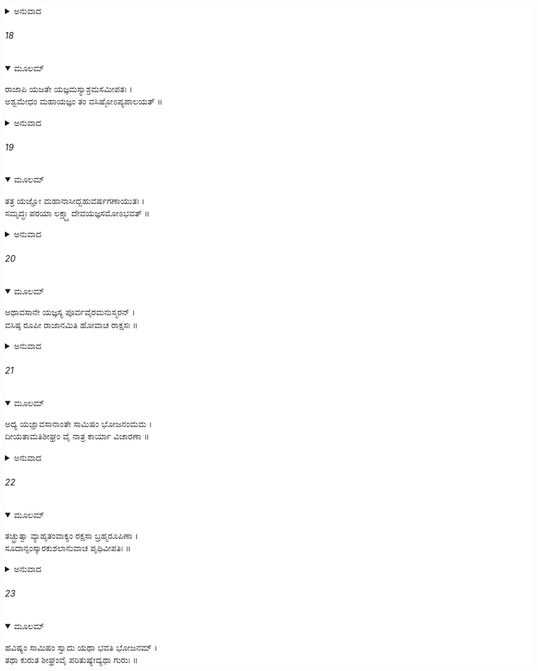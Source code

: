 <details><summary>ಅನುವಾದ</summary></details>

###### 18


<details open><summary>ಮೂಲಮ್</summary>

ರಾಜಾಪಿ ಯಜತೇ ಯಜ್ಞಮಸ್ಯಾಶ್ರಮಸಮೀಪತಃ ।  
ಅಶ್ವಮೇಧಂ ಮಹಾಯಜ್ಞಂ ತಂ ವಸಿಷ್ಠೋಽಪ್ಯಪಾಲಯತ್ ॥
</details>

<details><summary>ಅನುವಾದ</summary></details>

###### 19


<details open><summary>ಮೂಲಮ್</summary>

ತತ್ರ ಯಜ್ಞೋ ಮಹಾನಾಸೀದ್ಬಹುವರ್ಷಗಣಾಯುತಃ ।  
ಸಮೃದ್ಧಃ ಪರಯಾ ಲಕ್ಷ್ಮ್ಯಾದೇವಯಜ್ಞಸಮೋಽಭವತ್ ॥
</details>

<details><summary>ಅನುವಾದ</summary></details>

###### 20


<details open><summary>ಮೂಲಮ್</summary>

ಅಥಾವಸಾನೇ ಯಜ್ಞಸ್ಯ ಪೂರ್ವವೈರಮನುಸ್ಮರನ್ ।  
ವಸಿಷ್ಠ ರೂಪೀ ರಾಜಾನಮಿತಿ ಹೋವಾಚ ರಾಕ್ಷಸಃ ॥
</details>

<details><summary>ಅನುವಾದ</summary></details>

###### 21


<details open><summary>ಮೂಲಮ್</summary>

ಅದ್ಯ ಯಜ್ಞಾವಸಾನಾಂತೇ ಸಾಮಿಷಂ ಭೋಜನಂಮಮ ।  
ದೀಯತಾಮತಿಶೀಘ್ರಂ ವೈ ನಾತ್ರ ಕಾರ್ಯಾ ವಿಚಾರಣಾ ॥
</details>

<details><summary>ಅನುವಾದ</summary></details>

###### 22


<details open><summary>ಮೂಲಮ್</summary>

ತಚ್ಛ್ರುತ್ವಾ ವ್ಯಾಹೃತಂವಾಕ್ಯಂ ರಕ್ಷಸಾ ಬ್ರಹ್ಮರೂಪಿಣಾ ।  
ಸೂದಾನ್ಸಂಸ್ಕಾರಕುಶಲಾನುವಾಚ ಪೃಥಿವೀಪತಿಃ ॥
</details>

<details><summary>ಅನುವಾದ</summary></details>

###### 23


<details open><summary>ಮೂಲಮ್</summary>

ಹವಿಷ್ಯಂ ಸಾಮಿಷಂ ಸ್ವಾದು ಯಥಾ ಭವತಿ ಭೋಜನಮ್ ।  
ತಥಾ ಕುರುತ ಶೀಘ್ರಂವೈ ಪರಿತುಷ್ಯೇದ್ಯಥಾ ಗುರುಃ ॥
</details>

